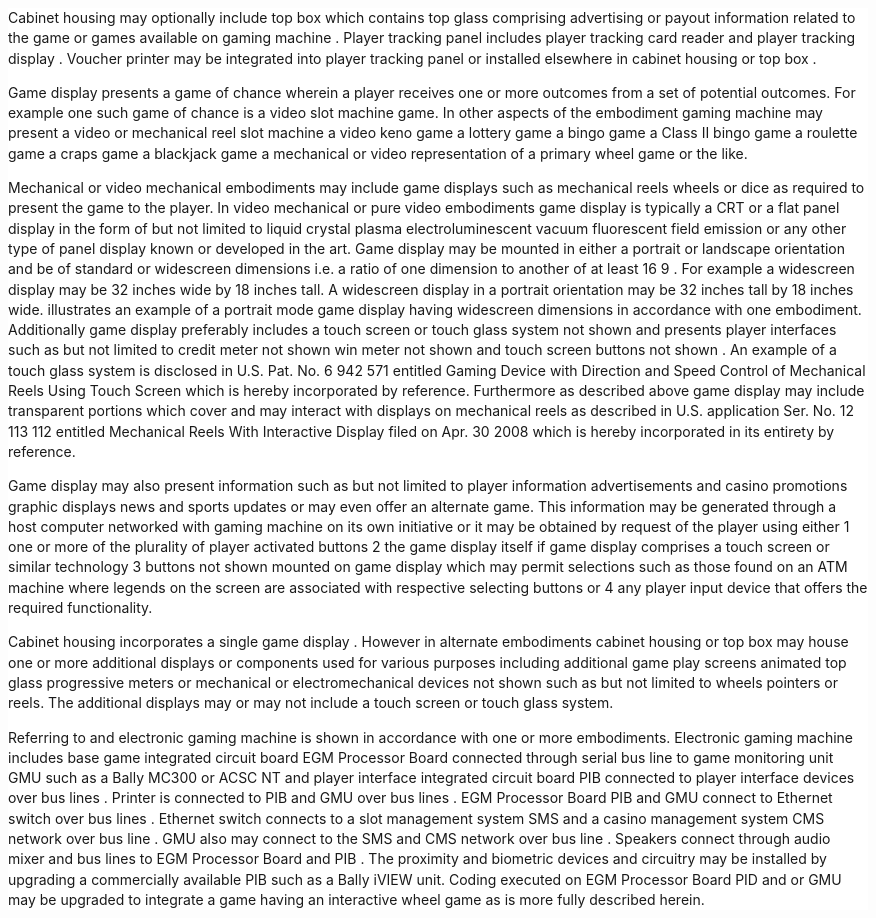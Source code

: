 Cabinet housing may optionally include top box which contains top glass comprising advertising or payout information related to the game or games available on gaming machine . Player tracking panel includes player tracking card reader and player tracking display . Voucher printer may be integrated into player tracking panel or installed elsewhere in cabinet housing or top box .

Game display presents a game of chance wherein a player receives one or more outcomes from a set of potential outcomes. For example one such game of chance is a video slot machine game. In other aspects of the embodiment gaming machine may present a video or mechanical reel slot machine a video keno game a lottery game a bingo game a Class II bingo game a roulette game a craps game a blackjack game a mechanical or video representation of a primary wheel game or the like.

Mechanical or video mechanical embodiments may include game displays such as mechanical reels wheels or dice as required to present the game to the player. In video mechanical or pure video embodiments game display is typically a CRT or a flat panel display in the form of but not limited to liquid crystal plasma electroluminescent vacuum fluorescent field emission or any other type of panel display known or developed in the art. Game display may be mounted in either a portrait or landscape orientation and be of standard or widescreen dimensions i.e. a ratio of one dimension to another of at least 16 9 . For example a widescreen display may be 32 inches wide by 18 inches tall. A widescreen display in a portrait orientation may be 32 inches tall by 18 inches wide. illustrates an example of a portrait mode game display having widescreen dimensions in accordance with one embodiment. Additionally game display preferably includes a touch screen or touch glass system not shown and presents player interfaces such as but not limited to credit meter not shown win meter not shown and touch screen buttons not shown . An example of a touch glass system is disclosed in U.S. Pat. No. 6 942 571 entitled Gaming Device with Direction and Speed Control of Mechanical Reels Using Touch Screen which is hereby incorporated by reference. Furthermore as described above game display may include transparent portions which cover and may interact with displays on mechanical reels as described in U.S. application Ser. No. 12 113 112 entitled Mechanical Reels With Interactive Display filed on Apr. 30 2008 which is hereby incorporated in its entirety by reference.

Game display may also present information such as but not limited to player information advertisements and casino promotions graphic displays news and sports updates or may even offer an alternate game. This information may be generated through a host computer networked with gaming machine on its own initiative or it may be obtained by request of the player using either 1 one or more of the plurality of player activated buttons 2 the game display itself if game display comprises a touch screen or similar technology 3 buttons not shown mounted on game display which may permit selections such as those found on an ATM machine where legends on the screen are associated with respective selecting buttons or 4 any player input device that offers the required functionality.

Cabinet housing incorporates a single game display . However in alternate embodiments cabinet housing or top box may house one or more additional displays or components used for various purposes including additional game play screens animated top glass progressive meters or mechanical or electromechanical devices not shown such as but not limited to wheels pointers or reels. The additional displays may or may not include a touch screen or touch glass system.

Referring to and electronic gaming machine is shown in accordance with one or more embodiments. Electronic gaming machine includes base game integrated circuit board EGM Processor Board connected through serial bus line to game monitoring unit GMU such as a Bally MC300 or ACSC NT and player interface integrated circuit board PIB connected to player interface devices over bus lines . Printer is connected to PIB and GMU over bus lines . EGM Processor Board PIB and GMU connect to Ethernet switch over bus lines . Ethernet switch connects to a slot management system SMS and a casino management system CMS network over bus line . GMU also may connect to the SMS and CMS network over bus line . Speakers connect through audio mixer and bus lines to EGM Processor Board and PIB . The proximity and biometric devices and circuitry may be installed by upgrading a commercially available PIB such as a Bally iVIEW unit. Coding executed on EGM Processor Board PID and or GMU may be upgraded to integrate a game having an interactive wheel game as is more fully described herein.
